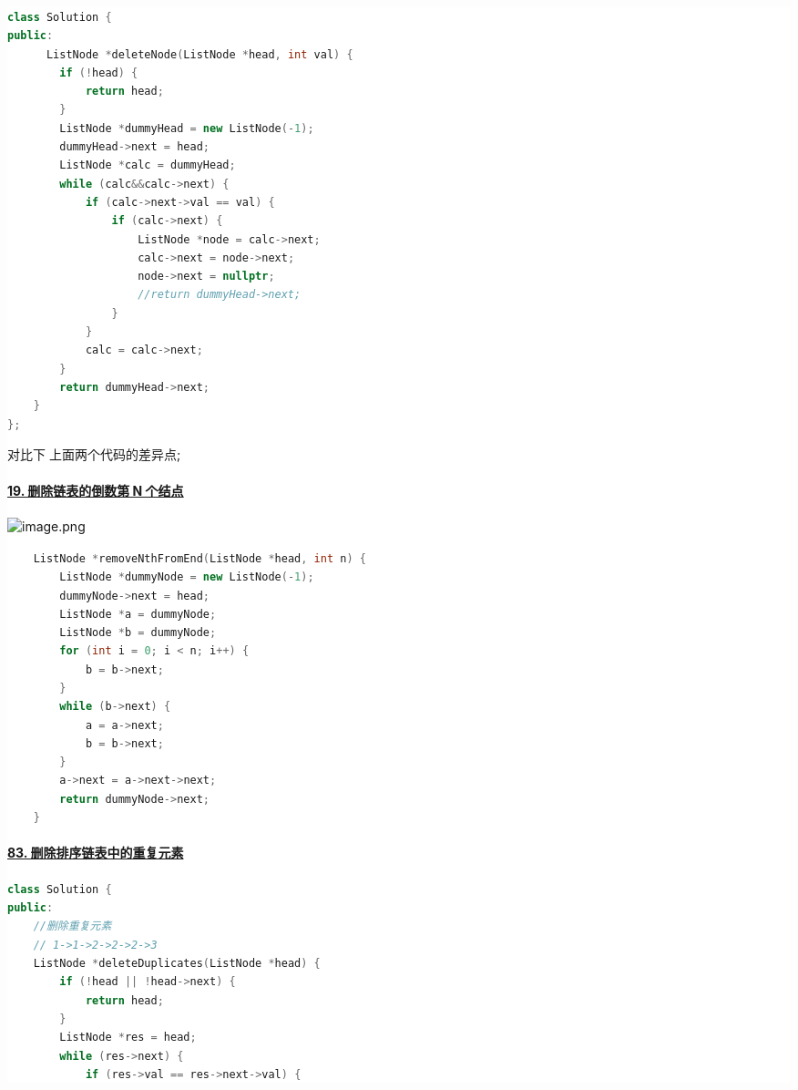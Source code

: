 
```cpp
class Solution {
public:
      ListNode *deleteNode(ListNode *head, int val) {
        if (!head) {
            return head;
        }
        ListNode *dummyHead = new ListNode(-1);
        dummyHead->next = head;
        ListNode *calc = dummyHead;
        while (calc&&calc->next) {
            if (calc->next->val == val) {
                if (calc->next) {
                    ListNode *node = calc->next;
                    calc->next = node->next;
                    node->next = nullptr;
                    //return dummyHead->next;
                }
            }
            calc = calc->next;
        }
        return dummyHead->next;
    }
};
```
对比下 上面两个代码的差异点;<br />

<a name="8UBFK"></a>
#### [19. 删除链表的倒数第 N 个结点](https://leetcode-cn.com/problems/remove-nth-node-from-end-of-list/)
![image.png](https://cdn.nlark.com/yuque/0/2021/png/177460/1619405220211-2d821c29-6900-4ac2-8a83-a2625d9f2f76.png#align=left&display=inline&height=220&margin=%5Bobject%20Object%5D&name=image.png&originHeight=439&originWidth=658&size=27446&status=done&style=none&width=329)
```cpp
    ListNode *removeNthFromEnd(ListNode *head, int n) {
        ListNode *dummyNode = new ListNode(-1);
        dummyNode->next = head;
        ListNode *a = dummyNode;
        ListNode *b = dummyNode;
        for (int i = 0; i < n; i++) {
            b = b->next;
        }
        while (b->next) {
            a = a->next;
            b = b->next;
        }
        a->next = a->next->next;
        return dummyNode->next;
    }
```
<a name="i9SSc"></a>
#### [83. 删除排序链表中的重复元素](https://leetcode-cn.com/problems/remove-duplicates-from-sorted-list/)
```cpp
class Solution {
public:
    //删除重复元素
    // 1->1->2->2->2->3
    ListNode *deleteDuplicates(ListNode *head) {
        if (!head || !head->next) {
            return head;
        }
        ListNode *res = head;
        while (res->next) {
            if (res->val == res->next->val) {
```